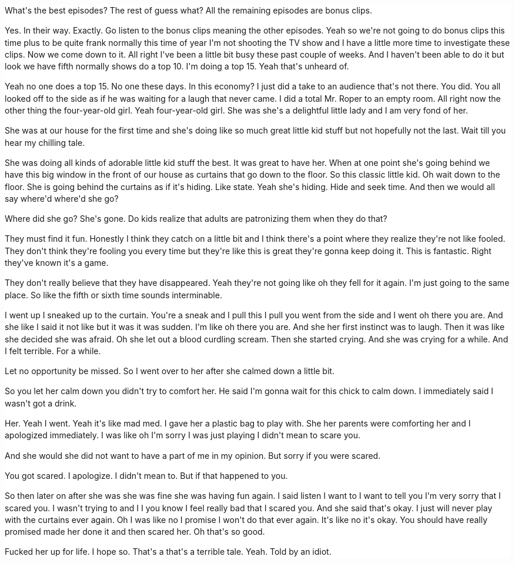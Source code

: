 What's the best episodes? The rest of guess what? All the remaining episodes are bonus clips.

Yes. In their way. Exactly. Go listen to the bonus clips meaning the other episodes. Yeah so we're not going to do bonus clips this time plus to be quite frank normally this time of year I'm not shooting the TV show and I have a little more time to investigate these clips. Now we come down to it. All right I've been a little bit busy these past couple of weeks. And I haven't been able to do it but look we have fifth normally shows do a top 10. I'm doing a top 15. Yeah that's unheard of.

Yeah no one does a top 15. No one these days. In this economy? I just did a take to an audience that's not there. You did. You all looked off to the side as if he was waiting for a laugh that never came. I did a total Mr. Roper to an empty room. All right now the other thing the four-year-old girl. Yeah four-year-old girl. She was she's a delightful little lady and I am very fond of her.

She was at our house for the first time and she's doing like so much great little kid stuff but not hopefully not the last. Wait till you hear my chilling tale.

She was doing all kinds of adorable little kid stuff the best. It was great to have her. When at one point she's going behind we have this big window in the front of our house as curtains that go down to the floor. So this classic little kid. Oh wait down to the floor. She is going behind the curtains as if it's hiding. Like state. Yeah she's hiding. Hide and seek time. And then we would all say where'd where'd she go?

Where did she go? She's gone. Do kids realize that adults are patronizing them when they do that?

They must find it fun. Honestly I think they catch on a little bit and I think there's a point where they realize they're not like fooled. They don't think they're fooling you every time but they're like this is great they're gonna keep doing it. This is fantastic. Right they've known it's a game.

They don't really believe that they have disappeared. Yeah they're not going like oh they fell for it again. I'm just going to the same place. So like the fifth or sixth time sounds interminable.

I went up I sneaked up to the curtain. You're a sneak and I pull this I pull you went from the side and I went oh there you are. And she like I said it not like but it was it was sudden. I'm like oh there you are. And she her first instinct was to laugh. Then it was like she decided she was afraid. Oh she let out a blood curdling scream. Then she started crying. And she was crying for a while. And I felt terrible. For a while.

Let no opportunity be missed. So I went over to her after she calmed down a little bit.

So you let her calm down you didn't try to comfort her. He said I'm gonna wait for this chick to calm down. I immediately said I wasn't got a drink.

Her. Yeah I went. Yeah it's like mad med. I gave her a plastic bag to play with. She her parents were comforting her and I apologized immediately. I was like oh I'm sorry I was just playing I didn't mean to scare you.

And she would she did not want to have a part of me in my opinion. But sorry if you were scared.

You got scared. I apologize. I didn't mean to. But if that happened to you.

So then later on after she was she was fine she was having fun again. I said listen I want to I want to tell you I'm very sorry that I scared you. I wasn't trying to and I I you know I feel really bad that I scared you. And she said that's okay. I just will never play with the curtains ever again. Oh I was like no I promise I won't do that ever again. It's like no it's okay. You should have really promised made her done it and then scared her. Oh that's so good.

Fucked her up for life. I hope so. That's a that's a terrible tale. Yeah. Told by an idiot.
